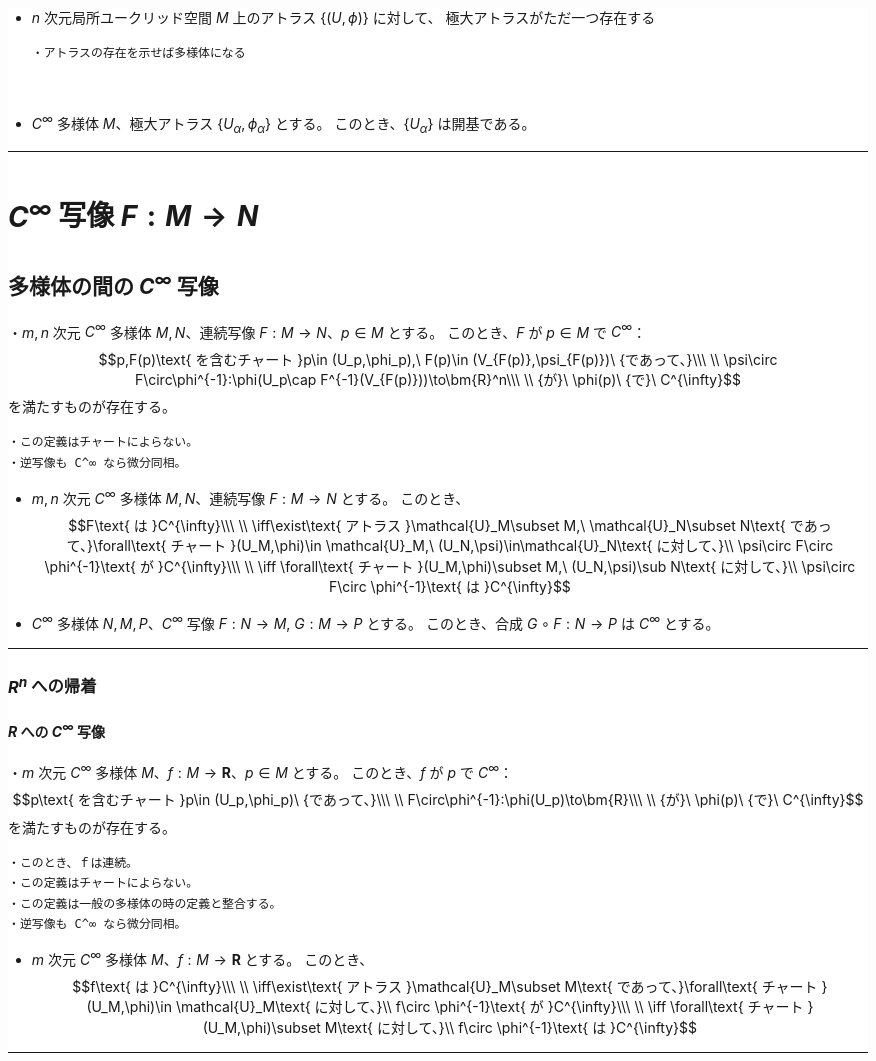 - $n$ 次元局所ユークリッド空間 $M$ 上のアトラス $\{(U,\phi)\}$ に対して、
極大アトラスがただ一つ存在する
  
      ・アトラスの存在を示せば多様体になる
<br>

- $C^{\infty}$ 多様体 $M$、極大アトラス $\{U_{\alpha},\phi_{\alpha}\}$ とする。
このとき、$\{U_{\alpha}\}$ は開基である。

---

# $C^∞$ 写像 $F:M→N$

## 多様体の間の $C^∞$ 写像

・$m,n$ 次元 $C^{\infty}$ 多様体 $M,N$、連続写像 $F:M\to N$、$p\in M$ とする。
このとき、$F$ が $p\in M$ で $C^{\infty}$：
$$p,F(p)\text{ を含むチャート }p\in (U_p,\phi_p),\ F(p)\in (V_{F(p)},\psi_{F(p)})\ {であって、}\\\ \\
\psi\circ F\circ\phi^{-1}:\phi(U_p\cap F^{-1}(V_{F(p)}))\to\bm{R}^n\\\ \\
{が}\ \phi(p)\ {で}\ C^{\infty}$$を満たすものが存在する。

    ・この定義はチャートによらない。
    ・逆写像も C^∞ なら微分同相。

- $m,n$ 次元 $C^{\infty}$ 多様体 $M,N$、連続写像 $F:M\to N$ とする。
このとき、
$$F\text{ は }C^{\infty}\\\ \\
\iff\exist\text{ アトラス }\mathcal{U}_M\subset M,\ \mathcal{U}_N\subset N\text{ であって、}\forall\text{ チャート }(U_M,\phi)\in \mathcal{U}_M,\ (U_N,\psi)\in\mathcal{U}_N\text{ に対して、}\\
\psi\circ F\circ \phi^{-1}\text{ が }C^{\infty}\\\ \\
\iff \forall\text{ チャート }(U_M,\phi)\subset M,\ (U_N,\psi)\sub N\text{ に対して、}\\
\psi\circ F\circ \phi^{-1}\text{ は }C^{\infty}$$

- $C^\infty$ 多様体 $N,M,P$、$C^{\infty}$ 写像 $F:N\to M,\ G:M\to P$ とする。
このとき、合成 $G\circ F:N\to P$ は $C^\infty$ とする。

---

### $R^n$ への帰着

#### $R$ への $C^∞$ 写像

・$m$ 次元 $C^{\infty}$ 多様体 $M$、$f:M\to\bm{R}$、$p\in M$ とする。
このとき、$f$ が $p$ で $C^{\infty}$：
$$p\text{ を含むチャート }p\in (U_p,\phi_p)\ {であって、}\\\ \\
F\circ\phi^{-1}:\phi(U_p)\to\bm{R}\\\ \\
{が}\ \phi(p)\ {で}\ C^{\infty}$$を満たすものが存在する。

    ・このとき、ｆは連続。
    ・この定義はチャートによらない。
    ・この定義は一般の多様体の時の定義と整合する。
    ・逆写像も C^∞ なら微分同相。

- $m$ 次元 $C^{\infty}$ 多様体 $M$、$f:M\to\bm{R}$ とする。
このとき、
$$f\text{ は }C^{\infty}\\\ \\
\iff\exist\text{ アトラス }\mathcal{U}_M\subset M\text{ であって、}\forall\text{ チャート }(U_M,\phi)\in \mathcal{U}_M\text{ に対して、}\\
f\circ \phi^{-1}\text{ が }C^{\infty}\\\ \\
\iff \forall\text{ チャート }(U_M,\phi)\subset M\text{ に対して、}\\
f\circ \phi^{-1}\text{ は }C^{\infty}$$

---